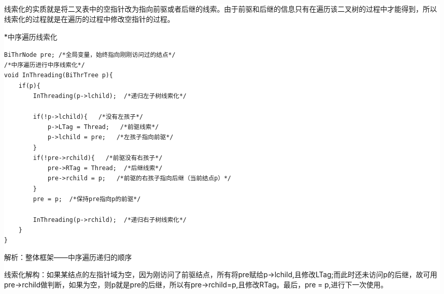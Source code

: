 线索化的实质就是将二叉表中的空指针改为指向前驱或者后继的线索。由于前驱和后继的信息只有在遍历该二叉树的过程中才能得到，所以线索化的过程就是在遍历的过程中修改空指针的过程。

*中序遍历线索化

	BiThrNode pre; /*全局变量，始终指向刚刚访问过的结点*/
	/*中序遍历进行中序线索化*/
	void InThreading(BiThrTree p){
		if(p){
			InThreading(p->lchild);  /*递归左子树线索化*/

			if(!p->lchild){   /*没有左孩子*/
				p->LTag = Thread;   /*前驱线索*/
				p->lchild = pre;   /*左孩子指向前驱*/
			}
			if(!pre->rchild){   /*前驱没有右孩子*/
				pre->RTag = Thread;  /*后继线索*/
				pre->rchild = p;   /*前驱的右孩子指向后继（当前结点p）*/
			}
			pre = p;  /*保持pre指向p的前驱*/

			InThreading(p->rchild);  /*递归右子树线索化*/
		}
	}

解析：整体框架——中序遍历递归的顺序

线索化解构：如果某结点的左指针域为空，因为刚访问了前驱结点，所有将pre赋给p->lchild,且修改LTag;而此时还未访问p的后继，故可用pre->rchild做判断，如果为空，则p就是pre的后继，所以有pre->rchild=p,且修改RTag。最后，pre = p,进行下一次使用。

